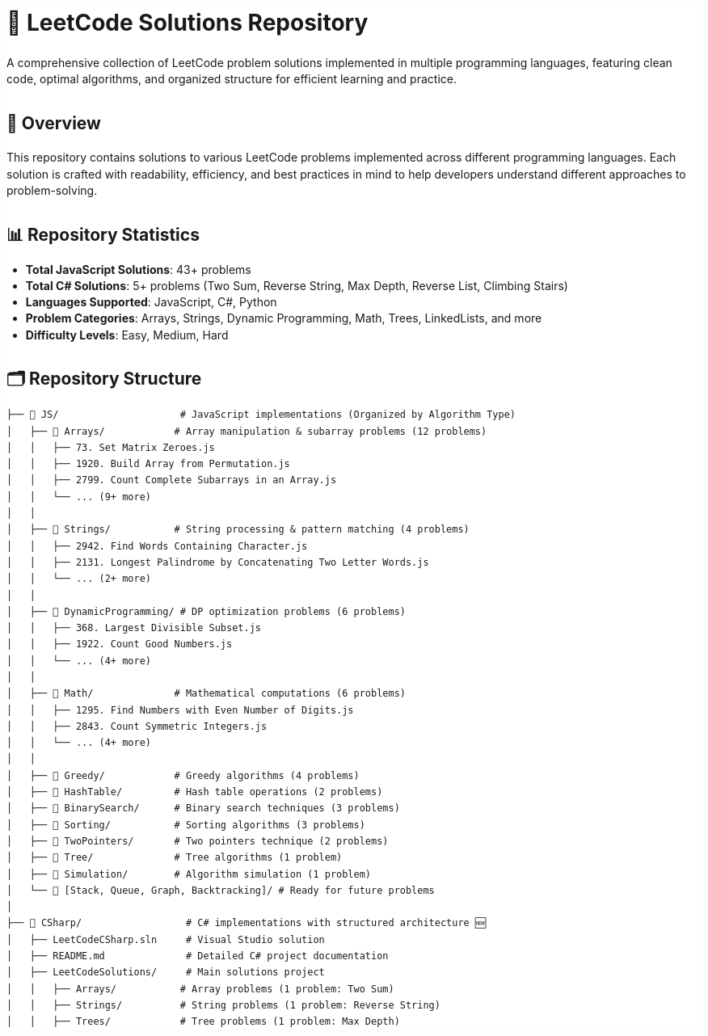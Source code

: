 # 🧠 LeetCode Solutions Repository

A comprehensive collection of LeetCode problem solutions implemented in multiple programming languages, featuring clean code, optimal algorithms, and organized structure for efficient learning and practice.

## 🌟 Overview

This repository contains solutions to various LeetCode problems implemented across different programming languages. Each solution is crafted with readability, efficiency, and best practices in mind to help developers understand different approaches to problem-solving.

## 📊 Repository Statistics

- **Total JavaScript Solutions**: 43+ problems
- **Total C# Solutions**: 5+ problems (Two Sum, Reverse String, Max Depth, Reverse List, Climbing Stairs)
- **Languages Supported**: JavaScript, C#, Python
- **Problem Categories**: Arrays, Strings, Dynamic Programming, Math, Trees, LinkedLists, and more
- **Difficulty Levels**: Easy, Medium, Hard

## 🗂️ Repository Structure

```
├── 📁 JS/                     # JavaScript implementations (Organized by Algorithm Type)
│   ├── 📂 Arrays/            # Array manipulation & subarray problems (12 problems)
│   │   ├── 73. Set Matrix Zeroes.js
│   │   ├── 1920. Build Array from Permutation.js
│   │   ├── 2799. Count Complete Subarrays in an Array.js
│   │   └── ... (9+ more)
│   │
│   ├── 📂 Strings/           # String processing & pattern matching (4 problems)
│   │   ├── 2942. Find Words Containing Character.js
│   │   ├── 2131. Longest Palindrome by Concatenating Two Letter Words.js
│   │   └── ... (2+ more)
│   │
│   ├── 📂 DynamicProgramming/ # DP optimization problems (6 problems)
│   │   ├── 368. Largest Divisible Subset.js
│   │   ├── 1922. Count Good Numbers.js
│   │   └── ... (4+ more)
│   │
│   ├── 📂 Math/              # Mathematical computations (6 problems)
│   │   ├── 1295. Find Numbers with Even Number of Digits.js
│   │   ├── 2843. Count Symmetric Integers.js
│   │   └── ... (4+ more)
│   │
│   ├── 📂 Greedy/            # Greedy algorithms (4 problems)
│   ├── 📂 HashTable/         # Hash table operations (2 problems)
│   ├── 📂 BinarySearch/      # Binary search techniques (3 problems)
│   ├── 📂 Sorting/           # Sorting algorithms (3 problems)
│   ├── 📂 TwoPointers/       # Two pointers technique (2 problems)
│   ├── 📂 Tree/              # Tree algorithms (1 problem)
│   ├── 📂 Simulation/        # Algorithm simulation (1 problem)
│   └── 📂 [Stack, Queue, Graph, Backtracking]/ # Ready for future problems
│
├── 📁 CSharp/                  # C# implementations with structured architecture 🆕
│   ├── LeetCodeCSharp.sln     # Visual Studio solution
│   ├── README.md              # Detailed C# project documentation
│   ├── LeetCodeSolutions/     # Main solutions project
│   │   ├── Arrays/           # Array problems (1 problem: Two Sum)
│   │   ├── Strings/          # String problems (1 problem: Reverse String)
│   │   ├── Trees/            # Tree problems (1 problem: Max Depth)
```